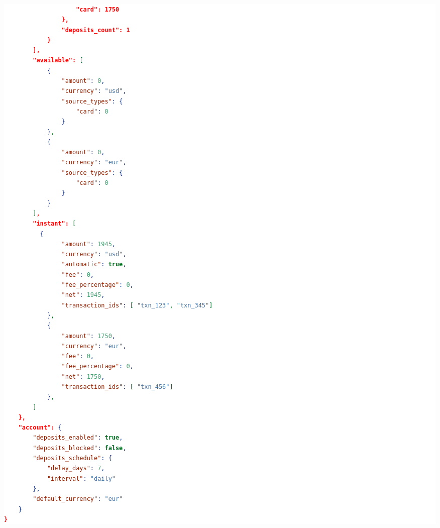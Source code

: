 ```json
                    "card": 1750
                },
                "deposits_count": 1
            }
        ],
        "available": [
            {
                "amount": 0,
                "currency": "usd",
                "source_types": {
                    "card": 0
                }
            },
            {
                "amount": 0,
                "currency": "eur",
                "source_types": {
                    "card": 0
                }
            }
        ],
        "instant": [
          {
                "amount": 1945,
                "currency": "usd",
                "automatic": true,
                "fee": 0,
                "fee_percentage": 0,
                "net": 1945,
                "transaction_ids": [ "txn_123", "txn_345"]
            },
            {
                "amount": 1750,
                "currency": "eur",
                "fee": 0,
                "fee_percentage": 0,
                "net": 1750,
                "transaction_ids": [ "txn_456"]
            },
        ]
    },
    "account": {
        "deposits_enabled": true,
        "deposits_blocked": false,
        "deposits_schedule": {
            "delay_days": 7,
            "interval": "daily"
        },
        "default_currency": "eur"
    }
}
```
